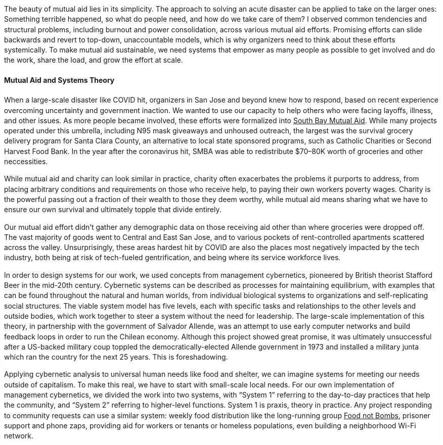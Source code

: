 The beauty of mutual aid lies in its simplicity. The approach to solving an acute disaster can be applied to take on the larger ones: Something terrible happened, so what do people need, and how do we take care of them? I observed common tendencies and structural problems, including burnout and power consolidation, across various mutual aid efforts. Promising efforts can slide backwards and revert to top-down, unaccountable models, which is why organizers need to think about these efforts systemically. To make mutual aid sustainable, we need systems that empower as many people as possible to get involved and do the work, share the load, and grow the effort at scale.

#### Mutual Aid and Systems Theory

When a large-scale disaster like COVID hit, organizers in San Jose and beyond knew how to respond, based on recent experience overcoming uncertainty and government inaction. We wanted to use our capacity to help others who were facing layoffs, illness, and other issues. As more people became involved, these efforts were formalized into [South Bay Mutual Aid](http://aidnetwork.org). While many projects operated under this umbrella, including N95 mask giveaways and unhoused outreach, the largest was the survival grocery delivery program for Santa Clara County, an alternative to local state sponsored programs, such as Catholic Charities or Second Harvest Food Bank. In the year after the coronavirus hit, SMBA was able to redistribute $70–80K worth of groceries and other neccessities.

While mutual aid and charity can look similar in practice, charity often exacerbates the problems it purports to address, from placing arbitrary conditions and requirements on those who receive help, to paying their own workers poverty wages. Charity is the powerful passing out a fraction of their wealth to those they deem worthy, while mutual aid means sharing what we have to ensure our own survival and ultimately topple that divide entirely. 

Our mutual aid effort didn’t gather any demographic data on those receiving aid other than where groceries were dropped off. The vast majority of goods went to Central and East San Jose, and to various pockets of rent-controlled apartments scattered across the valley. Unsurprisingly, these areas hardest hit by COVID are also the places most negatively impacted by the tech industry, both being at risk of tech-fueled gentrification, and being where its service workforce lives.

In order to design systems for our work, we used concepts from management cybernetics, pioneered by British theorist Stafford Beer in the mid-20th century. Cybernetic systems can be described as processes for maintaining equilibrium, with examples that can be found throughout the natural and human worlds, from individual biological systems to organizations and self-replicating social structures. The viable system model has five levels, each with specific tasks and relationships to the other levels and outside bodies, which work together to steer a system without the need for leadership. The large-scale implementation of this theory, in partnership with the government of Salvador Allende, was an attempt to use early computer networks and build feedback loops in order to run the Chilean economy. Although this project showed great promise, it was ultimately unsuccessful after a US-backed military coup toppled the democratically-elected Allende government in 1973 and installed a military junta which ran the country for the next 25 years. This is foreshadowing.

Applying cybernetic analysis to universal human needs like food and shelter, we can imagine systems for meeting our needs outside of capitalism. To make this real, we have to start with small-scale local needs. For our own implementation of management cybernetics, we divided the work into two systems, with “System 1” referring to the day-to-day practices that help the community, and “System 2” referring to higher-level functions. System 1 is praxis, theory in practice. Any project responding to community requests can use a similar system: weekly food distribution like the long-running group [Food not Bombs](https://foodnotbombs.net/new_site/index.php), prisoner support and phone zaps, providing aid for workers or tenants or homeless populations, even building a neighborhood Wi-Fi network. 



